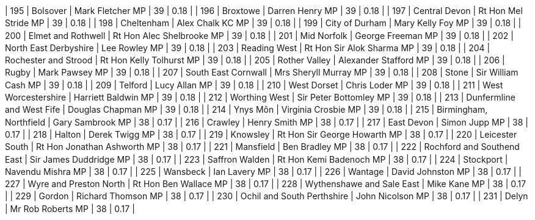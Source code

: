 | 195 | Bolsover | Mark Fletcher MP | 39 | 0.18 |
| 196 | Broxtowe | Darren Henry MP | 39 | 0.18 |
| 197 | Central Devon | Rt Hon Mel Stride MP | 39 | 0.18 |
| 198 | Cheltenham | Alex Chalk KC MP | 39 | 0.18 |
| 199 | City of Durham | Mary Kelly Foy MP | 39 | 0.18 |
| 200 | Elmet and Rothwell | Rt Hon Alec Shelbrooke MP | 39 | 0.18 |
| 201 | Mid Norfolk | George Freeman MP | 39 | 0.18 |
| 202 | North East Derbyshire | Lee Rowley MP | 39 | 0.18 |
| 203 | Reading West | Rt Hon Sir Alok Sharma MP | 39 | 0.18 |
| 204 | Rochester and Strood | Rt Hon Kelly Tolhurst MP | 39 | 0.18 |
| 205 | Rother Valley | Alexander Stafford MP | 39 | 0.18 |
| 206 | Rugby | Mark Pawsey MP | 39 | 0.18 |
| 207 | South East Cornwall | Mrs Sheryll Murray MP | 39 | 0.18 |
| 208 | Stone | Sir William Cash MP | 39 | 0.18 |
| 209 | Telford | Lucy Allan MP | 39 | 0.18 |
| 210 | West Dorset | Chris Loder MP | 39 | 0.18 |
| 211 | West Worcestershire | Harriett Baldwin MP | 39 | 0.18 |
| 212 | Worthing West | Sir Peter Bottomley MP | 39 | 0.18 |
| 213 | Dunfermline and West Fife | Douglas Chapman MP | 39 | 0.18 |
| 214 | Ynys Môn | Virginia Crosbie MP | 39 | 0.18 |
| 215 | Birmingham, Northfield | Gary Sambrook MP | 38 | 0.17 |
| 216 | Crawley | Henry Smith MP | 38 | 0.17 |
| 217 | East Devon | Simon Jupp MP | 38 | 0.17 |
| 218 | Halton | Derek Twigg MP | 38 | 0.17 |
| 219 | Knowsley | Rt Hon Sir George Howarth MP | 38 | 0.17 |
| 220 | Leicester South | Rt Hon Jonathan Ashworth MP | 38 | 0.17 |
| 221 | Mansfield | Ben Bradley MP | 38 | 0.17 |
| 222 | Rochford and Southend East | Sir James Duddridge MP | 38 | 0.17 |
| 223 | Saffron Walden | Rt Hon Kemi Badenoch MP | 38 | 0.17 |
| 224 | Stockport | Navendu Mishra MP | 38 | 0.17 |
| 225 | Wansbeck | Ian Lavery MP | 38 | 0.17 |
| 226 | Wantage | David Johnston MP | 38 | 0.17 |
| 227 | Wyre and Preston North | Rt Hon Ben Wallace MP | 38 | 0.17 |
| 228 | Wythenshawe and Sale East | Mike Kane MP | 38 | 0.17 |
| 229 | Gordon | Richard Thomson MP | 38 | 0.17 |
| 230 | Ochil and South Perthshire | John Nicolson MP | 38 | 0.17 |
| 231 | Delyn | Mr Rob Roberts MP | 38 | 0.17 |